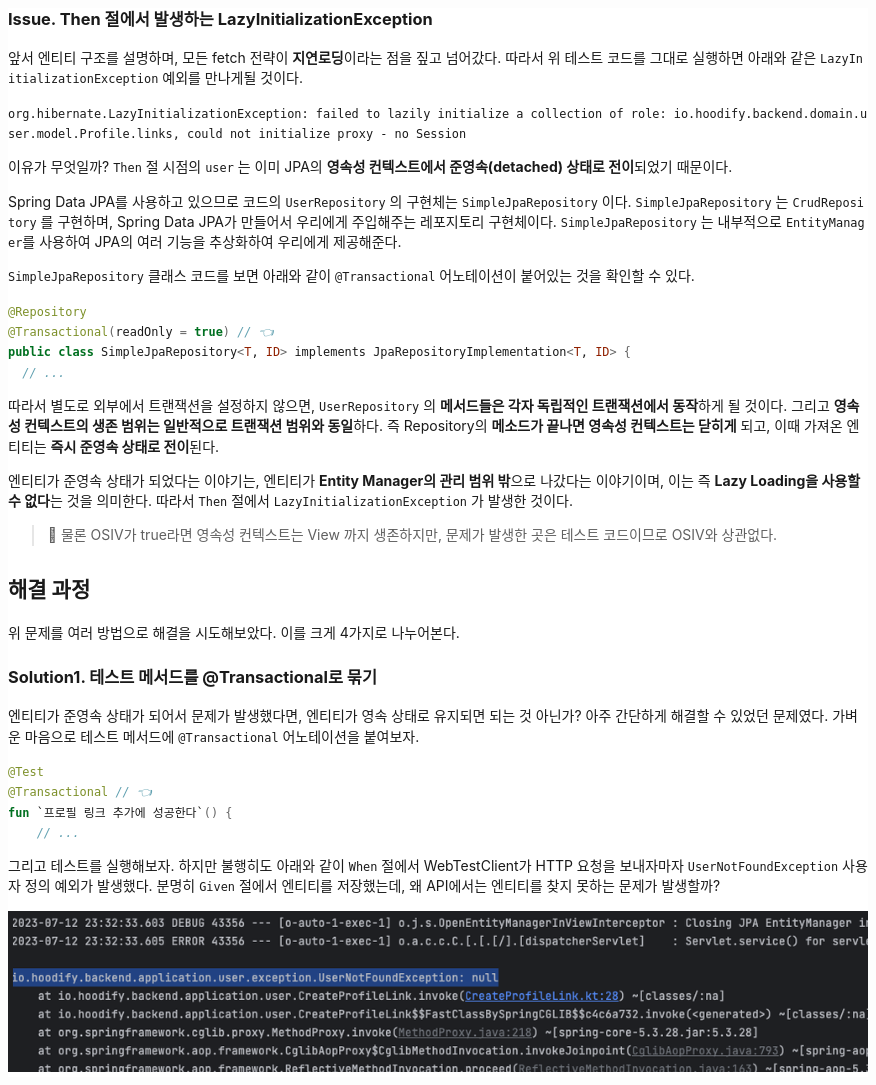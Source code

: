 ### Issue. Then 절에서 발생하는 LazyInitializationException

앞서 엔티티 구조를 설명하며, 모든 fetch 전략이 **지연로딩**이라는 점을 짚고 넘어갔다. 따라서 위 테스트 코드를 그대로 실행하면 아래와 같은 `LazyInitializationException` 예외를 만나게될 것이다.

```
org.hibernate.LazyInitializationException: failed to lazily initialize a collection of role: io.hoodify.backend.domain.user.model.Profile.links, could not initialize proxy - no Session
```

이유가 무엇일까? `Then` 절 시점의 `user` 는 이미 JPA의 **영속성 컨텍스트에서 준영속(detached) 상태로 전이**되었기 때문이다.

Spring Data JPA를 사용하고 있으므로 코드의 `UserRepository` 의 구현체는 `SimpleJpaRepository` 이다. `SimpleJpaRepository` 는 `CrudRepository` 를 구현하며, Spring Data JPA가 만들어서 우리에게 주입해주는 레포지토리 구현체이다. `SimpleJpaRepository` 는 내부적으로 `EntityManager`를 사용하여 JPA의 여러 기능을 추상화하여 우리에게 제공해준다.

`SimpleJpaRepository` 클래스 코드를 보면 아래와 같이 `@Transactional` 어노테이션이 붙어있는 것을 확인할 수 있다.

```kotlin
@Repository
@Transactional(readOnly = true) // 👈
public class SimpleJpaRepository<T, ID> implements JpaRepositoryImplementation<T, ID> {
  // ...
```

따라서 별도로 외부에서 트랜잭션을 설정하지 않으면, `UserRepository` 의 **메서드들은 각자 독립적인 트랜잭션에서 동작**하게 될 것이다. 그리고 **영속성 컨텍스트의 생존 범위는 일반적으로 트랜잭션 범위와 동일**하다. 즉 Repository의 **메소드가 끝나면 영속성 컨텍스트는 닫히게** 되고, 이때 가져온 엔티티는 **즉시 준영속 상태로 전이**된다.

엔티티가 준영속 상태가 되었다는 이야기는, 엔티티가 **Entity Manager의 관리 범위 밖**으로 나갔다는 이야기이며, 이는 즉 **Lazy Loading을 사용할 수 없다**는 것을 의미한다. 따라서 `Then` 절에서 `LazyInitializationException` 가 발생한 것이다.

> 💬 물론 OSIV가 true라면 영속성 컨텍스트는 View 까지 생존하지만, 문제가 발생한 곳은 테스트 코드이므로 OSIV와 상관없다.

## 해결 과정

위 문제를 여러 방법으로 해결을 시도해보았다. 이를 크게 4가지로 나누어본다.

### Solution1. 테스트 메서드를 @Transactional로 묶기

엔티티가 준영속 상태가 되어서 문제가 발생했다면, 엔티티가 영속 상태로 유지되면 되는 것 아닌가? 아주 간단하게 해결할 수 있었던 문제였다. 가벼운 마음으로 테스트 메서드에 `@Transactional` 어노테이션을 붙여보자.

```kotlin
@Test
@Transactional // 👈
fun `프로필 링크 추가에 성공한다`() {
    // ...
```

그리고 테스트를 실행해보자. 하지만 불행히도 아래와 같이 `When` 절에서 WebTestClient가 HTTP 요청을 보내자마자 `UserNotFoundException` 사용자 정의 예외가 발생했다. 분명히 `Given` 절에서 엔티티를 저장했는데, 왜 API에서는 엔티티를 찾지 못하는 문제가 발생할까?

![UserNotFoundException](./issue-2-1.png)
